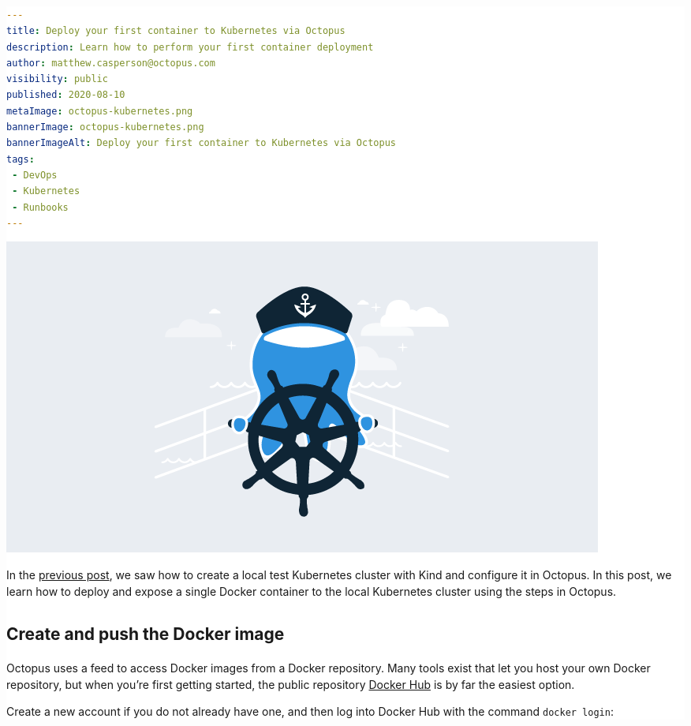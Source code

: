 ```yaml
---
title: Deploy your first container to Kubernetes via Octopus
description: Learn how to perform your first container deployment
author: matthew.casperson@octopus.com
visibility: public
published: 2020-08-10
metaImage: octopus-kubernetes.png
bannerImage: octopus-kubernetes.png
bannerImageAlt: Deploy your first container to Kubernetes via Octopus
tags:
 - DevOps
 - Kubernetes
 - Runbooks
---
```


![Deploy your first container to Kubernetes via Octopus](octopus-kubernetes.png)

In the [previous post](/blog/2020-08/getting-started-with-kind-and-octopus/index.md), we saw how to create a local test Kubernetes cluster with Kind and configure it in Octopus. In this post, we learn how to deploy and expose a single Docker container to the local Kubernetes cluster using the steps in Octopus.

## Create and push the Docker image

Octopus uses a feed to access Docker images from a Docker repository. Many tools exist that let you host your own Docker repository, but when you’re first getting started, the public repository [Docker Hub](https://hub.docker.com/) is by far the easiest option.

Create a new account if you do not already have one, and then log into Docker Hub with the command `docker login`:
